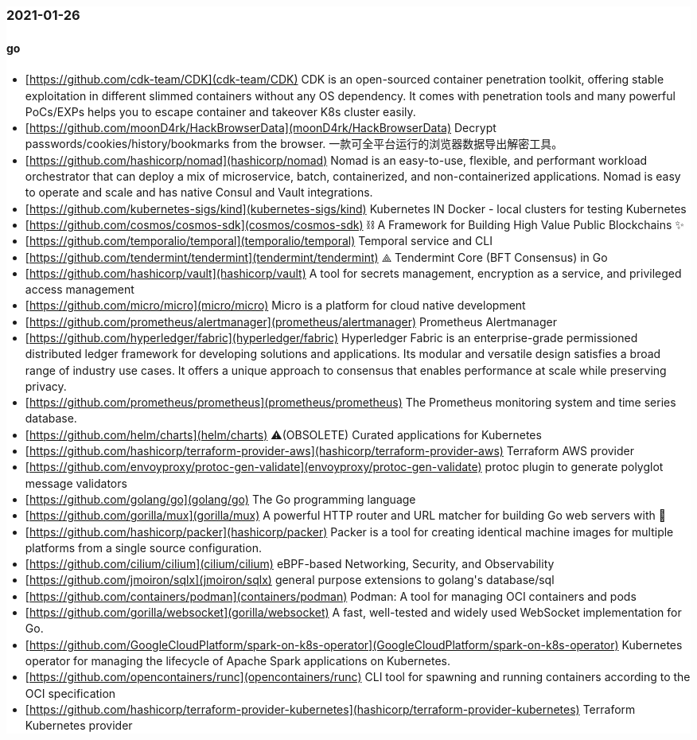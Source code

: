 ### 2021-01-26

#### go
* [https://github.com/cdk-team/CDK](cdk-team/CDK) CDK is an open-sourced container penetration toolkit, offering stable exploitation in different slimmed containers without any OS dependency. It comes with penetration tools and many powerful PoCs/EXPs helps you to escape container and takeover K8s cluster easily.
* [https://github.com/moonD4rk/HackBrowserData](moonD4rk/HackBrowserData) Decrypt passwords/cookies/history/bookmarks from the browser. 一款可全平台运行的浏览器数据导出解密工具。
* [https://github.com/hashicorp/nomad](hashicorp/nomad) Nomad is an easy-to-use, flexible, and performant workload orchestrator that can deploy a mix of microservice, batch, containerized, and non-containerized applications. Nomad is easy to operate and scale and has native Consul and Vault integrations.
* [https://github.com/kubernetes-sigs/kind](kubernetes-sigs/kind) Kubernetes IN Docker - local clusters for testing Kubernetes
* [https://github.com/cosmos/cosmos-sdk](cosmos/cosmos-sdk) ⛓️ A Framework for Building High Value Public Blockchains ✨
* [https://github.com/temporalio/temporal](temporalio/temporal) Temporal service and CLI
* [https://github.com/tendermint/tendermint](tendermint/tendermint) ⟁ Tendermint Core (BFT Consensus) in Go
* [https://github.com/hashicorp/vault](hashicorp/vault) A tool for secrets management, encryption as a service, and privileged access management
* [https://github.com/micro/micro](micro/micro) Micro is a platform for cloud native development
* [https://github.com/prometheus/alertmanager](prometheus/alertmanager) Prometheus Alertmanager
* [https://github.com/hyperledger/fabric](hyperledger/fabric) Hyperledger Fabric is an enterprise-grade permissioned distributed ledger framework for developing solutions and applications. Its modular and versatile design satisfies a broad range of industry use cases. It offers a unique approach to consensus that enables performance at scale while preserving privacy.
* [https://github.com/prometheus/prometheus](prometheus/prometheus) The Prometheus monitoring system and time series database.
* [https://github.com/helm/charts](helm/charts) ⚠️(OBSOLETE) Curated applications for Kubernetes
* [https://github.com/hashicorp/terraform-provider-aws](hashicorp/terraform-provider-aws) Terraform AWS provider
* [https://github.com/envoyproxy/protoc-gen-validate](envoyproxy/protoc-gen-validate) protoc plugin to generate polyglot message validators
* [https://github.com/golang/go](golang/go) The Go programming language
* [https://github.com/gorilla/mux](gorilla/mux) A powerful HTTP router and URL matcher for building Go web servers with 🦍
* [https://github.com/hashicorp/packer](hashicorp/packer) Packer is a tool for creating identical machine images for multiple platforms from a single source configuration.
* [https://github.com/cilium/cilium](cilium/cilium) eBPF-based Networking, Security, and Observability
* [https://github.com/jmoiron/sqlx](jmoiron/sqlx) general purpose extensions to golang's database/sql
* [https://github.com/containers/podman](containers/podman) Podman: A tool for managing OCI containers and pods
* [https://github.com/gorilla/websocket](gorilla/websocket) A fast, well-tested and widely used WebSocket implementation for Go.
* [https://github.com/GoogleCloudPlatform/spark-on-k8s-operator](GoogleCloudPlatform/spark-on-k8s-operator) Kubernetes operator for managing the lifecycle of Apache Spark applications on Kubernetes.
* [https://github.com/opencontainers/runc](opencontainers/runc) CLI tool for spawning and running containers according to the OCI specification
* [https://github.com/hashicorp/terraform-provider-kubernetes](hashicorp/terraform-provider-kubernetes) Terraform Kubernetes provider
